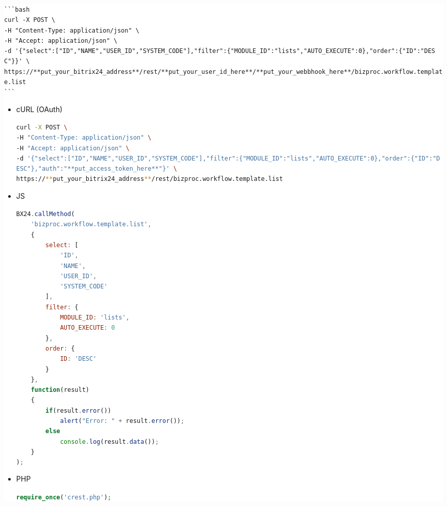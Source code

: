     ```bash
    curl -X POST \
    -H "Content-Type: application/json" \
    -H "Accept: application/json" \
    -d '{"select":["ID","NAME","USER_ID","SYSTEM_CODE"],"filter":{"MODULE_ID":"lists","AUTO_EXECUTE":0},"order":{"ID":"DESC"}}' \
    https://**put_your_bitrix24_address**/rest/**put_your_user_id_here**/**put_your_webbhook_here**/bizproc.workflow.template.list
    ```

- cURL (OAuth)

    ```bash
    curl -X POST \
    -H "Content-Type: application/json" \
    -H "Accept: application/json" \
    -d '{"select":["ID","NAME","USER_ID","SYSTEM_CODE"],"filter":{"MODULE_ID":"lists","AUTO_EXECUTE":0},"order":{"ID":"DESC"},"auth":"**put_access_token_here**"}' \
    https://**put_your_bitrix24_address**/rest/bizproc.workflow.template.list
    ```

- JS

    ```js
    BX24.callMethod(
        'bizproc.workflow.template.list',
        {
            select: [
                'ID',
                'NAME',
                'USER_ID',
                'SYSTEM_CODE'
            ],
            filter: {
                MODULE_ID: 'lists',
                AUTO_EXECUTE: 0
            },
            order: {
                ID: 'DESC'
            }
        },
        function(result)
        {
            if(result.error())
                alert("Error: " + result.error());
            else
                console.log(result.data());
        }
    );
    ```

- PHP

    ```php
    require_once('crest.php');
